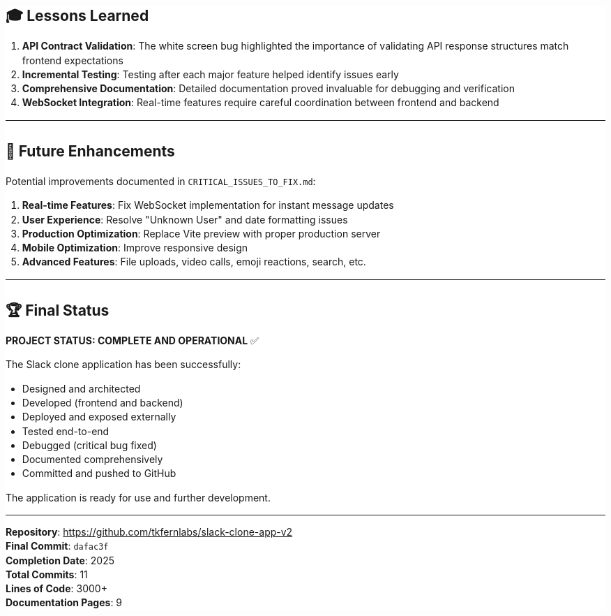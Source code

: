 
## 🎓 Lessons Learned

1. **API Contract Validation**: The white screen bug highlighted the importance of validating API response structures match frontend expectations
2. **Incremental Testing**: Testing after each major feature helped identify issues early
3. **Comprehensive Documentation**: Detailed documentation proved invaluable for debugging and verification
4. **WebSocket Integration**: Real-time features require careful coordination between frontend and backend

---

## 🔮 Future Enhancements

Potential improvements documented in `CRITICAL_ISSUES_TO_FIX.md`:

1. **Real-time Features**: Fix WebSocket implementation for instant message updates
2. **User Experience**: Resolve "Unknown User" and date formatting issues
3. **Production Optimization**: Replace Vite preview with proper production server
4. **Mobile Optimization**: Improve responsive design
5. **Advanced Features**: File uploads, video calls, emoji reactions, search, etc.

---

## 🏆 Final Status

**PROJECT STATUS: COMPLETE AND OPERATIONAL** ✅

The Slack clone application has been successfully:
- Designed and architected
- Developed (frontend and backend)
- Deployed and exposed externally
- Tested end-to-end
- Debugged (critical bug fixed)
- Documented comprehensively
- Committed and pushed to GitHub

The application is ready for use and further development.

---

**Repository**: https://github.com/tkfernlabs/slack-clone-app-v2  
**Final Commit**: `dafac3f`  
**Completion Date**: 2025  
**Total Commits**: 11  
**Lines of Code**: 3000+  
**Documentation Pages**: 9

